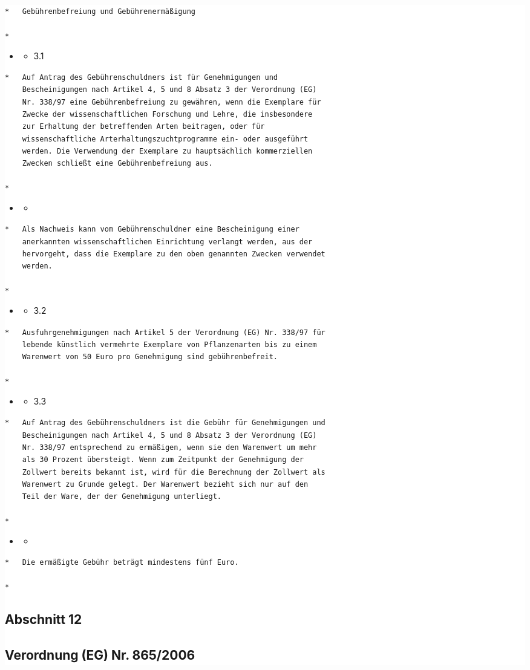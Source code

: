     *   Gebührenbefreiung und Gebührenermäßigung

    *

*    *   3.1

    *   Auf Antrag des Gebührenschuldners ist für Genehmigungen und
        Bescheinigungen nach Artikel 4, 5 und 8 Absatz 3 der Verordnung (EG)
        Nr. 338/97 eine Gebührenbefreiung zu gewähren, wenn die Exemplare für
        Zwecke der wissenschaftlichen Forschung und Lehre, die insbesondere
        zur Erhaltung der betreffenden Arten beitragen, oder für
        wissenschaftliche Arterhaltungszuchtprogramme ein- oder ausgeführt
        werden. Die Verwendung der Exemplare zu hauptsächlich kommerziellen
        Zwecken schließt eine Gebührenbefreiung aus.

    *

*    *
    *   Als Nachweis kann vom Gebührenschuldner eine Bescheinigung einer
        anerkannten wissenschaftlichen Einrichtung verlangt werden, aus der
        hervorgeht, dass die Exemplare zu den oben genannten Zwecken verwendet
        werden.

    *

*    *   3.2

    *   Ausfuhrgenehmigungen nach Artikel 5 der Verordnung (EG) Nr. 338/97 für
        lebende künstlich vermehrte Exemplare von Pflanzenarten bis zu einem
        Warenwert von 50 Euro pro Genehmigung sind gebührenbefreit.

    *

*    *   3.3

    *   Auf Antrag des Gebührenschuldners ist die Gebühr für Genehmigungen und
        Bescheinigungen nach Artikel 4, 5 und 8 Absatz 3 der Verordnung (EG)
        Nr. 338/97 entsprechend zu ermäßigen, wenn sie den Warenwert um mehr
        als 30 Prozent übersteigt. Wenn zum Zeitpunkt der Genehmigung der
        Zollwert bereits bekannt ist, wird für die Berechnung der Zollwert als
        Warenwert zu Grunde gelegt. Der Warenwert bezieht sich nur auf den
        Teil der Ware, der der Genehmigung unterliegt.

    *

*    *
    *   Die ermäßigte Gebühr beträgt mindestens fünf Euro.

    *




   ## Abschnitt 12


## Verordnung (EG) Nr. 865/2006
